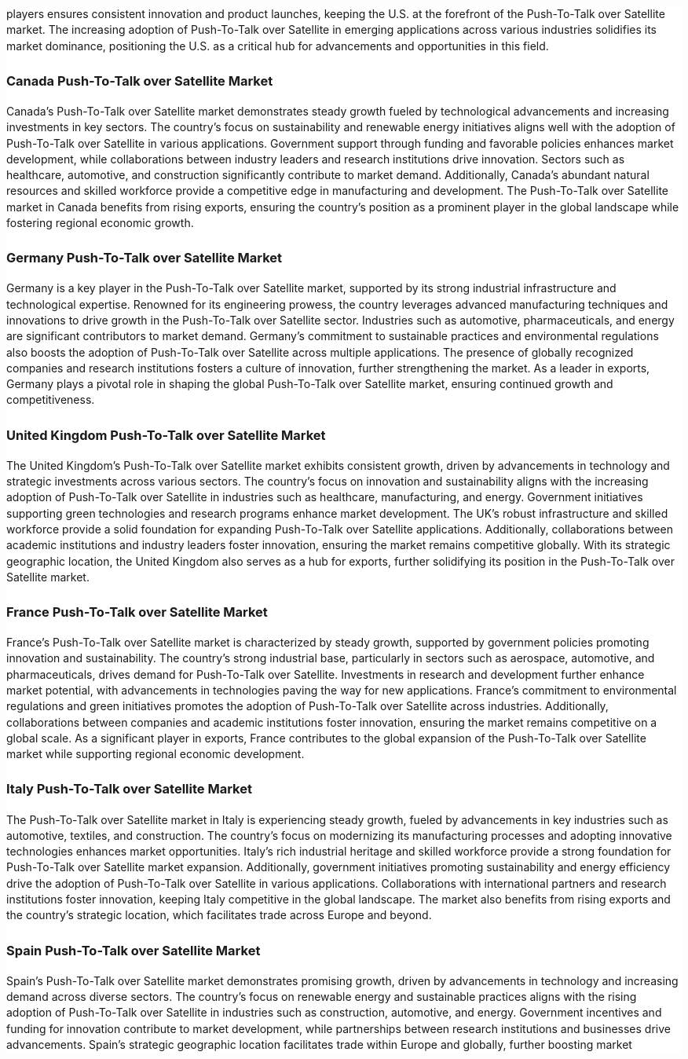 players ensures consistent innovation and product launches, keeping the U.S. at the forefront of the Push-To-Talk over Satellite market. The increasing adoption of Push-To-Talk over Satellite in emerging applications across various industries solidifies its market dominance, positioning the U.S. as a critical hub for advancements and opportunities in this field.</p><h3>Canada Push-To-Talk over Satellite Market</h3><p>Canada&rsquo;s Push-To-Talk over Satellite market demonstrates steady growth fueled by technological advancements and increasing investments in key sectors. The country&rsquo;s focus on sustainability and renewable energy initiatives aligns well with the adoption of Push-To-Talk over Satellite in various applications. Government support through funding and favorable policies enhances market development, while collaborations between industry leaders and research institutions drive innovation. Sectors such as healthcare, automotive, and construction significantly contribute to market demand. Additionally, Canada&rsquo;s abundant natural resources and skilled workforce provide a competitive edge in manufacturing and development. The Push-To-Talk over Satellite market in Canada benefits from rising exports, ensuring the country&rsquo;s position as a prominent player in the global landscape while fostering regional economic growth.</p><h3>Germany Push-To-Talk over Satellite Market</h3><p>Germany is a key player in the Push-To-Talk over Satellite market, supported by its strong industrial infrastructure and technological expertise. Renowned for its engineering prowess, the country leverages advanced manufacturing techniques and innovations to drive growth in the Push-To-Talk over Satellite sector. Industries such as automotive, pharmaceuticals, and energy are significant contributors to market demand. Germany&rsquo;s commitment to sustainable practices and environmental regulations also boosts the adoption of Push-To-Talk over Satellite across multiple applications. The presence of globally recognized companies and research institutions fosters a culture of innovation, further strengthening the market. As a leader in exports, Germany plays a pivotal role in shaping the global Push-To-Talk over Satellite market, ensuring continued growth and competitiveness.</p><h3>United Kingdom Push-To-Talk over Satellite Market</h3><p>The United Kingdom&rsquo;s Push-To-Talk over Satellite market exhibits consistent growth, driven by advancements in technology and strategic investments across various sectors. The country&rsquo;s focus on innovation and sustainability aligns with the increasing adoption of Push-To-Talk over Satellite in industries such as healthcare, manufacturing, and energy. Government initiatives supporting green technologies and research programs enhance market development. The UK&rsquo;s robust infrastructure and skilled workforce provide a solid foundation for expanding Push-To-Talk over Satellite applications. Additionally, collaborations between academic institutions and industry leaders foster innovation, ensuring the market remains competitive globally. With its strategic geographic location, the United Kingdom also serves as a hub for exports, further solidifying its position in the Push-To-Talk over Satellite market.</p><h3>France Push-To-Talk over Satellite Market</h3><p>France&rsquo;s Push-To-Talk over Satellite market is characterized by steady growth, supported by government policies promoting innovation and sustainability. The country&rsquo;s strong industrial base, particularly in sectors such as aerospace, automotive, and pharmaceuticals, drives demand for Push-To-Talk over Satellite. Investments in research and development further enhance market potential, with advancements in technologies paving the way for new applications. France&rsquo;s commitment to environmental regulations and green initiatives promotes the adoption of Push-To-Talk over Satellite across industries. Additionally, collaborations between companies and academic institutions foster innovation, ensuring the market remains competitive on a global scale. As a significant player in exports, France contributes to the global expansion of the Push-To-Talk over Satellite market while supporting regional economic development.</p><h3>Italy Push-To-Talk over Satellite Market</h3><p>The Push-To-Talk over Satellite market in Italy is experiencing steady growth, fueled by advancements in key industries such as automotive, textiles, and construction. The country&rsquo;s focus on modernizing its manufacturing processes and adopting innovative technologies enhances market opportunities. Italy&rsquo;s rich industrial heritage and skilled workforce provide a strong foundation for Push-To-Talk over Satellite market expansion. Additionally, government initiatives promoting sustainability and energy efficiency drive the adoption of Push-To-Talk over Satellite in various applications. Collaborations with international partners and research institutions foster innovation, keeping Italy competitive in the global landscape. The market also benefits from rising exports and the country&rsquo;s strategic location, which facilitates trade across Europe and beyond.</p><h3>Spain Push-To-Talk over Satellite Market</h3><p>Spain&rsquo;s Push-To-Talk over Satellite market demonstrates promising growth, driven by advancements in technology and increasing demand across diverse sectors. The country&rsquo;s focus on renewable energy and sustainable practices aligns with the rising adoption of Push-To-Talk over Satellite in industries such as construction, automotive, and energy. Government incentives and funding for innovation contribute to market development, while partnerships between research institutions and businesses drive advancements. Spain&rsquo;s strategic geographic location facilitates trade within Europe and globally, further boosting market